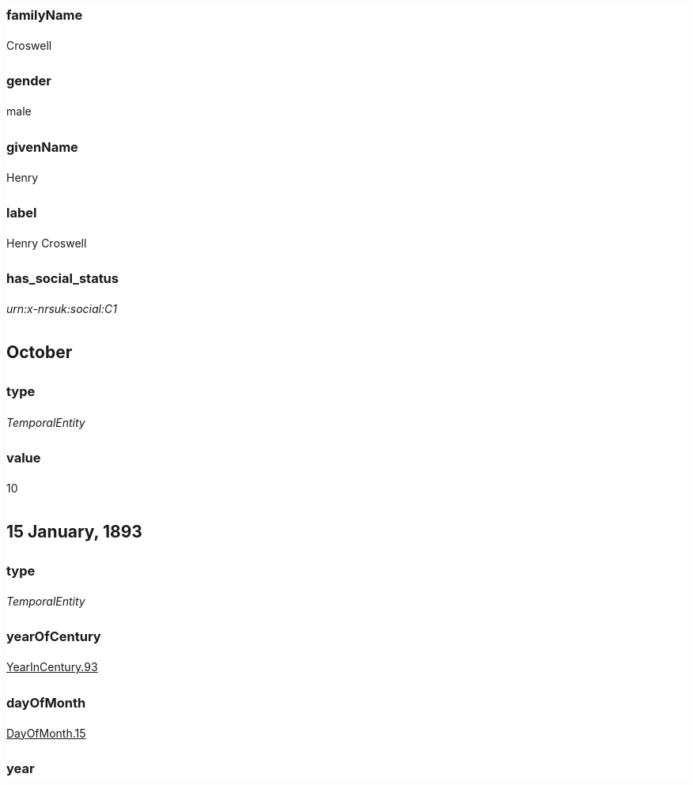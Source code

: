 ### familyName


Croswell

### gender


male

### givenName


Henry

### label


Henry Croswell

### has_social_status


*urn:x-nrsuk:social:C1*

## October

### type


*TemporalEntity*

### value


10

## 15 January, 1893

### type


*TemporalEntity*

### yearOfCentury


[YearInCentury.93](#YearInCentury.93)

### dayOfMonth


[DayOfMonth.15](#DayOfMonth.15)

### year
